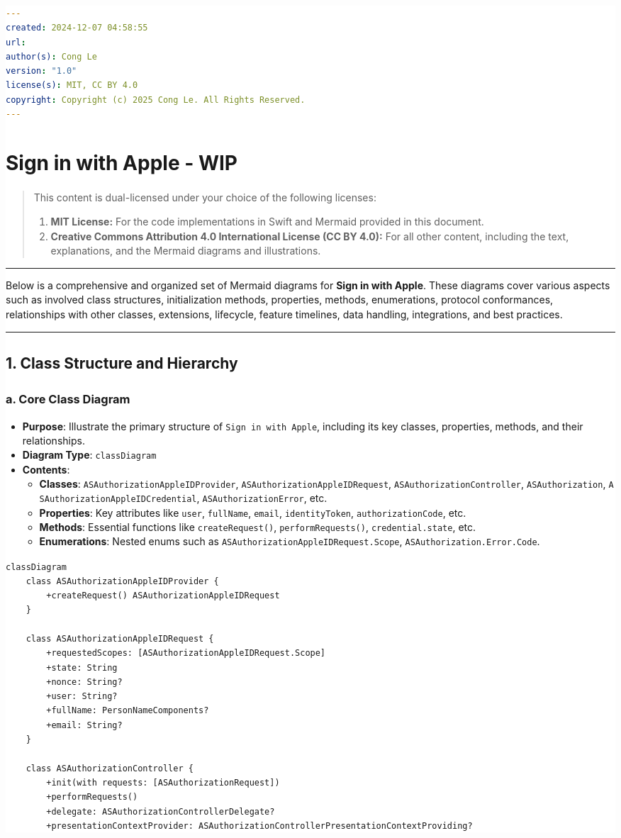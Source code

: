 ```yaml
---
created: 2024-12-07 04:58:55
url:
author(s): Cong Le
version: "1.0"
license(s): MIT, CC BY 4.0
copyright: Copyright (c) 2025 Cong Le. All Rights Reserved.
---
```


# Sign in with Apple - WIP

> This content is dual-licensed under your choice of the following licenses:
> 1.  **MIT License:** For the code implementations in Swift and Mermaid provided in this document.
> 2.  **Creative Commons Attribution 4.0 International License (CC BY 4.0):** For all other content, including the text, explanations, and the Mermaid diagrams and illustrations.

---

Below is a comprehensive and organized set of Mermaid diagrams for **Sign in with Apple**. These diagrams cover various aspects such as involved class structures, initialization methods, properties, methods, enumerations, protocol conformances, relationships with other classes, extensions, lifecycle, feature timelines, data handling, integrations, and best practices.

---

## **1. Class Structure and Hierarchy**

### **a. Core Class Diagram**
- **Purpose**: Illustrate the primary structure of `Sign in with Apple`, including its key classes, properties, methods, and their relationships.
- **Diagram Type**: `classDiagram`
- **Contents**:
  - **Classes**: `ASAuthorizationAppleIDProvider`, `ASAuthorizationAppleIDRequest`, `ASAuthorizationController`, `ASAuthorization`, `ASAuthorizationAppleIDCredential`, `ASAuthorizationError`, etc.
  - **Properties**: Key attributes like `user`, `fullName`, `email`, `identityToken`, `authorizationCode`, etc.
  - **Methods**: Essential functions like `createRequest()`, `performRequests()`, `credential.state`, etc.
  - **Enumerations**: Nested enums such as `ASAuthorizationAppleIDRequest.Scope`, `ASAuthorization.Error.Code`.

```mermaid
classDiagram
    class ASAuthorizationAppleIDProvider {
        +createRequest() ASAuthorizationAppleIDRequest
    }

    class ASAuthorizationAppleIDRequest {
        +requestedScopes: [ASAuthorizationAppleIDRequest.Scope]
        +state: String
        +nonce: String?
        +user: String?
        +fullName: PersonNameComponents?
        +email: String?
    }

    class ASAuthorizationController {
        +init(with requests: [ASAuthorizationRequest])
        +performRequests()
        +delegate: ASAuthorizationControllerDelegate?
        +presentationContextProvider: ASAuthorizationControllerPresentationContextProviding?
```
